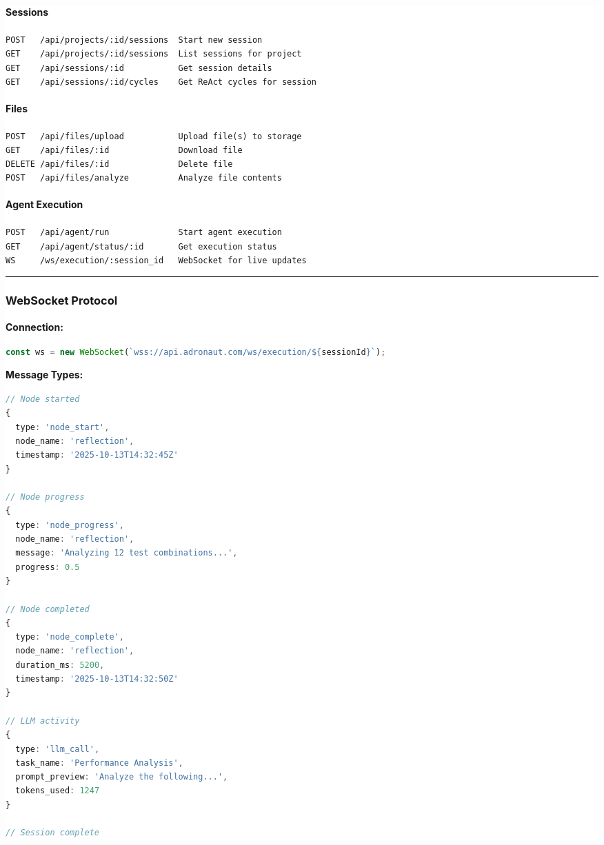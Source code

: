 #### Sessions
```
POST   /api/projects/:id/sessions  Start new session
GET    /api/projects/:id/sessions  List sessions for project
GET    /api/sessions/:id           Get session details
GET    /api/sessions/:id/cycles    Get ReAct cycles for session
```

#### Files
```
POST   /api/files/upload           Upload file(s) to storage
GET    /api/files/:id              Download file
DELETE /api/files/:id              Delete file
POST   /api/files/analyze          Analyze file contents
```

#### Agent Execution
```
POST   /api/agent/run              Start agent execution
GET    /api/agent/status/:id       Get execution status
WS     /ws/execution/:session_id   WebSocket for live updates
```

---

### WebSocket Protocol

**Connection:**
```typescript
const ws = new WebSocket(`wss://api.adronaut.com/ws/execution/${sessionId}`);
```

**Message Types:**
```typescript
// Node started
{
  type: 'node_start',
  node_name: 'reflection',
  timestamp: '2025-10-13T14:32:45Z'
}

// Node progress
{
  type: 'node_progress',
  node_name: 'reflection',
  message: 'Analyzing 12 test combinations...',
  progress: 0.5
}

// Node completed
{
  type: 'node_complete',
  node_name: 'reflection',
  duration_ms: 5200,
  timestamp: '2025-10-13T14:32:50Z'
}

// LLM activity
{
  type: 'llm_call',
  task_name: 'Performance Analysis',
  prompt_preview: 'Analyze the following...',
  tokens_used: 1247
}

// Session complete
```